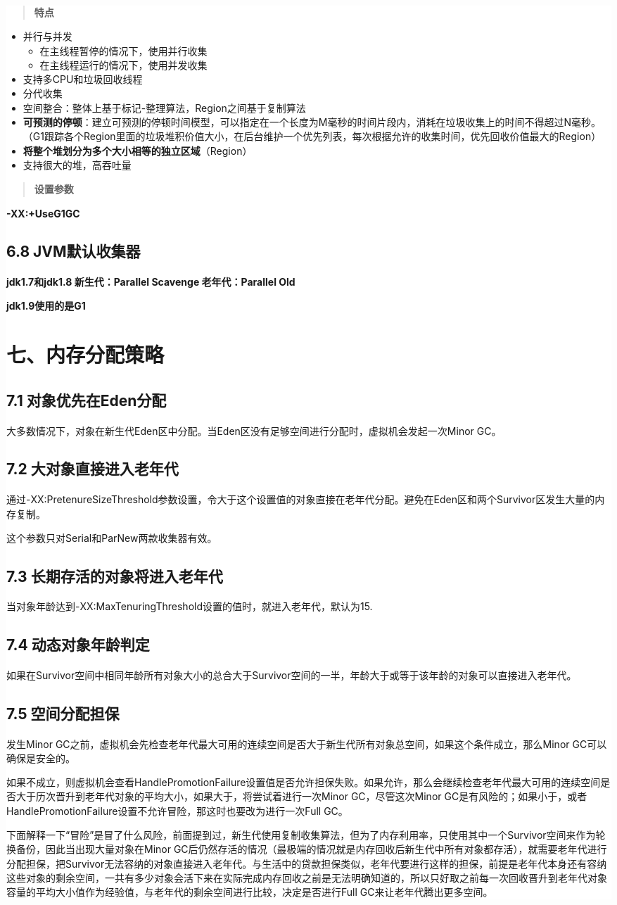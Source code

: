 > **特点**

- 并行与并发
  - 在主线程暂停的情况下，使用并行收集
  - 在主线程运行的情况下，使用并发收集
- 支持多CPU和垃圾回收线程
- 分代收集
- 空间整合：整体上基于标记-整理算法，Region之间基于复制算法
- **可预测的停顿**：建立可预测的停顿时间模型，可以指定在一个长度为M毫秒的时间片段内，消耗在垃圾收集上的时间不得超过N毫秒。（G1跟踪各个Region里面的垃圾堆积价值大小，在后台维护一个优先列表，每次根据允许的收集时间，优先回收价值最大的Region）
- **将整个堆划分为多个大小相等的独立区域**（Region）
- 支持很大的堆，高吞吐量

> **设置参数**

 **-XX:+UseG1GC**

## 6.8 JVM默认收集器

**jdk1.7和jdk1.8  新生代：Parallel Scavenge 老年代：Parallel Old**

**jdk1.9使用的是G1**

# 七、内存分配策略

## 7.1 对象优先在Eden分配

大多数情况下，对象在新生代Eden区中分配。当Eden区没有足够空间进行分配时，虚拟机会发起一次Minor GC。

## 7.2 大对象直接进入老年代

通过-XX:PretenureSizeThreshold参数设置，令大于这个设置值的对象直接在老年代分配。避免在Eden区和两个Survivor区发生大量的内存复制。

这个参数只对Serial和ParNew两款收集器有效。

## 7.3 长期存活的对象将进入老年代

当对象年龄达到-XX:MaxTenuringThreshold设置的值时，就进入老年代，默认为15.

## 7.4 动态对象年龄判定

如果在Survivor空间中相同年龄所有对象大小的总合大于Survivor空间的一半，年龄大于或等于该年龄的对象可以直接进入老年代。

## 7.5 空间分配担保

发生Minor GC之前，虚拟机会先检查老年代最大可用的连续空间是否大于新生代所有对象总空间，如果这个条件成立，那么Minor GC可以确保是安全的。

如果不成立，则虚拟机会查看HandlePromotionFailure设置值是否允许担保失败。如果允许，那么会继续检查老年代最大可用的连续空间是否大于历次晋升到老年代对象的平均大小，如果大于，将尝试着进行一次Minor GC，尽管这次Minor GC是有风险的；如果小于，或者HandlePromotionFailure设置不允许冒险，那这时也要改为进行一次Full GC。

下面解释一下“冒险”是冒了什么风险，前面提到过，新生代使用复制收集算法，但为了内存利用率，只使用其中一个Survivor空间来作为轮换备份，因此当出现大量对象在Minor GC后仍然存活的情况（最极端的情况就是内存回收后新生代中所有对象都存活），就需要老年代进行分配担保，把Survivor无法容纳的对象直接进入老年代。与生活中的贷款担保类似，老年代要进行这样的担保，前提是老年代本身还有容纳这些对象的剩余空间，一共有多少对象会活下来在实际完成内存回收之前是无法明确知道的，所以只好取之前每一次回收晋升到老年代对象容量的平均大小值作为经验值，与老年代的剩余空间进行比较，决定是否进行Full GC来让老年代腾出更多空间。
